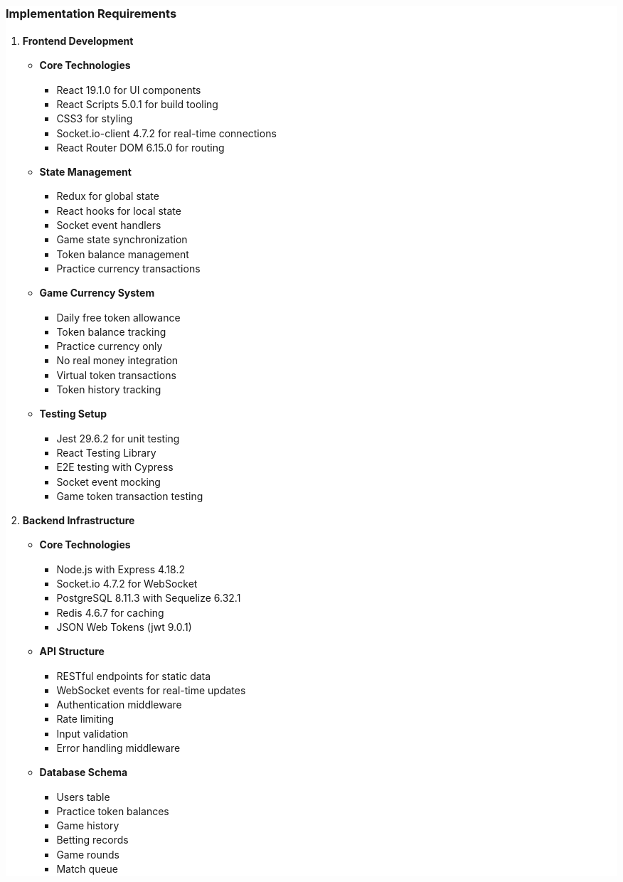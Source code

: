 ### Implementation Requirements

1. **Frontend Development**
   - **Core Technologies**
     * React 19.1.0 for UI components
     * React Scripts 5.0.1 for build tooling
     * CSS3 for styling
     * Socket.io-client 4.7.2 for real-time connections
     * React Router DOM 6.15.0 for routing

   - **State Management**
     * Redux for global state
     * React hooks for local state
     * Socket event handlers
     * Game state synchronization
     * Token balance management
     * Practice currency transactions

   - **Game Currency System**
     * Daily free token allowance
     * Token balance tracking
     * Practice currency only
     * No real money integration
     * Virtual token transactions
     * Token history tracking

   - **Testing Setup**
     * Jest 29.6.2 for unit testing
     * React Testing Library
     * E2E testing with Cypress
     * Socket event mocking
     * Game token transaction testing

2. **Backend Infrastructure**
   - **Core Technologies**
     * Node.js with Express 4.18.2
     * Socket.io 4.7.2 for WebSocket
     * PostgreSQL 8.11.3 with Sequelize 6.32.1
     * Redis 4.6.7 for caching
     * JSON Web Tokens (jwt 9.0.1)

   - **API Structure**
     * RESTful endpoints for static data
     * WebSocket events for real-time updates
     * Authentication middleware
     * Rate limiting
     * Input validation
     * Error handling middleware

   - **Database Schema**
     * Users table
     * Practice token balances
     * Game history
     * Betting records
     * Game rounds
     * Match queue
